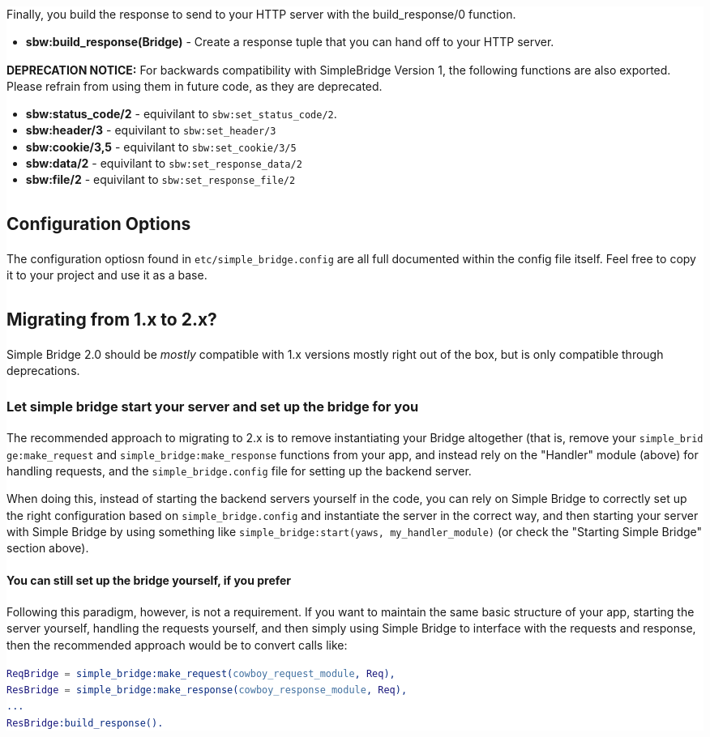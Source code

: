 
Finally, you build the response to send to your HTTP server with the
build_response/0 function.

  * **sbw:build_response(Bridge)** - Create a response tuple that you can hand
    off to your HTTP server.

**DEPRECATION NOTICE:** For backwards compatibility with SimpleBridge Version
1, the following functions are also exported. Please refrain from using them in
future code, as they are deprecated.

  * **sbw:status_code/2** - equivilant to `sbw:set_status_code/2`.
  * **sbw:header/3** - equivilant to `sbw:set_header/3`
  * **sbw:cookie/3,5** - equivilant to `sbw:set_cookie/3/5`
  * **sbw:data/2** - equivilant to `sbw:set_response_data/2`
  * **sbw:file/2** - equivilant to `sbw:set_response_file/2`

## Configuration Options

The configuration optiosn found in `etc/simple_bridge.config` are all full
documented within the config file itself.  Feel free to copy it to your project
and use it as a base.

## Migrating from 1.x to 2.x?

Simple Bridge 2.0 should be *mostly* compatible with 1.x versions mostly right
out of the box, but is only compatible through deprecations.

### Let simple bridge start your server and set up the bridge for you

The recommended approach to migrating to 2.x is to remove instantiating your
Bridge altogether (that is, remove your `simple_bridge:make_request` and
`simple_bridge:make_response` functions from your app, and instead rely on the
"Handler" module (above) for handling requests, and the `simple_bridge.config`
file for setting up the backend server.

When doing this, instead of starting the backend servers yourself in the code,
you can rely on Simple Bridge to correctly set up the right configuration based
on `simple_bridge.config` and instantiate the server in the correct way, and
then starting your server with Simple Bridge by using something like
`simple_bridge:start(yaws, my_handler_module)` (or check the "Starting Simple
Bridge" section above).

#### You can still set up the bridge yourself, if you prefer

Following this paradigm, however, is not a requirement.  If you want to
maintain the same basic structure of your app, starting the server yourself,
handling the requests yourself, and then simply using Simple Bridge to
interface with the requests and response, then the recommended approach would
be to convert calls like:

```erlang
ReqBridge = simple_bridge:make_request(cowboy_request_module, Req),
ResBridge = simple_bridge:make_response(cowboy_response_module, Req),
...
ResBridge:build_response().
```
